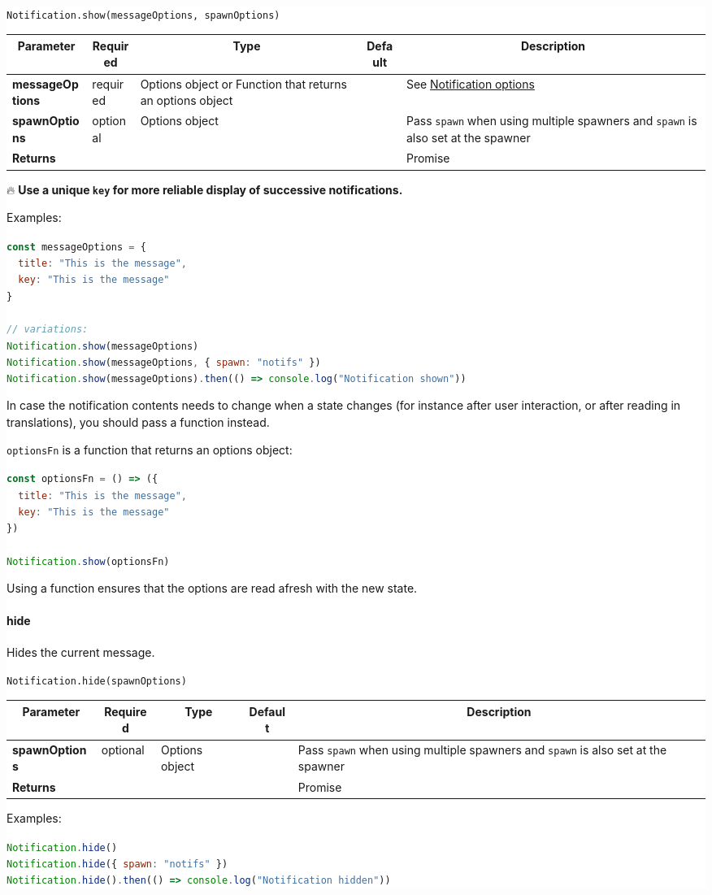 `Notification.show(messageOptions, spawnOptions)`

| **Parameter** |  **Required** | **Type** | **Default** | **Description** |
| ------------- | -------------- | -------- | ----------- | --------------- |
| **messageOptions** | required | Options object or Function that returns an options object | | See [Notification options](../notification.md#options) |
| **spawnOptions** | optional | Options object | | Pass `spawn` when using multiple spawners and `spawn` is also set at the spawner |
| **Returns** |||| Promise |

:fire: **Use a unique `key` for more reliable display of successive notifications.**


Examples:

~~~javascript
const messageOptions = {
  title: "This is the message",
  key: "This is the message"
}

// variations:
Notification.show(messageOptions)
Notification.show(messageOptions, { spawn: "notifs" })
Notification.show(messageOptions).then(() => console.log("Notification shown"))
~~~

In case the notification contents needs to change when a state changes (for instance after user interaction, or after reading in translations), you should pass a function instead.

`optionsFn` is a function that returns an options object:

~~~javascript
const optionsFn = () => ({
  title: "This is the message",
  key: "This is the message"
})

Notification.show(optionsFn)
~~~

Using a function ensures that the options are read afresh with the new state.

#### hide

Hides the current message.

`Notification.hide(spawnOptions)`

| **Parameter** |  **Required** | **Type** | **Default** | **Description** |
| ------------- | -------------- | -------- | ----------- | --------------- |
| **spawnOptions** | optional | Options object | | Pass `spawn` when using multiple spawners and `spawn` is also set at the spawner |
| **Returns** |||| Promise |

Examples:

~~~javascript
Notification.hide()
Notification.hide({ spawn: "notifs" })
Notification.hide().then(() => console.log("Notification hidden"))
~~~
